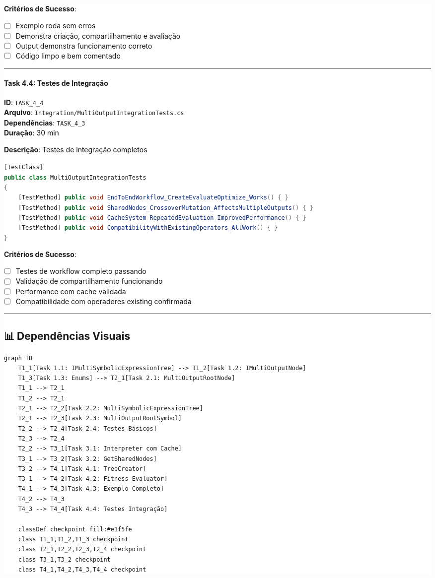 
**Critérios de Sucesso**:
- [ ] Exemplo roda sem erros
- [ ] Demonstra criação, compartilhamento e avaliação
- [ ] Output demonstra funcionamento correto
- [ ] Código limpo e bem comentado

---

#### Task 4.4: Testes de Integração
**ID**: `TASK_4_4`  
**Arquivo**: `Integration/MultiOutputIntegrationTests.cs`  
**Dependências**: `TASK_4_3`  
**Duração**: 30 min  

**Descrição**: Testes de integração completos
```csharp
[TestClass]
public class MultiOutputIntegrationTests
{
    [TestMethod] public void EndToEndWorkflow_CreateEvaluateOptimize_Works() { }
    [TestMethod] public void SharedNodes_CrossoverMutation_AffectsMultipleOutputs() { }
    [TestMethod] public void CacheSystem_RepeatedEvaluation_ImprovedPerformance() { }
    [TestMethod] public void CompatibilityWithExistingOperators_AllWork() { }
}
```

**Critérios de Sucesso**:
- [ ] Testes de workflow completo passando
- [ ] Validação de compartilhamento funcionando
- [ ] Performance com cache validada
- [ ] Compatibilidade com operadores existing confirmada

---

## 📊 Dependências Visuais

```mermaid
graph TD
    T1_1[Task 1.1: IMultiSymbolicExpressionTree] --> T1_2[Task 1.2: IMultiOutputNode]
    T1_3[Task 1.3: Enums] --> T2_1[Task 2.1: MultiOutputRootNode]
    T1_1 --> T2_1
    T1_2 --> T2_1
    T2_1 --> T2_2[Task 2.2: MultiSymbolicExpressionTree]
    T2_1 --> T2_3[Task 2.3: MultiOutputRootSymbol]
    T2_2 --> T2_4[Task 2.4: Testes Básicos]
    T2_3 --> T2_4
    T2_2 --> T3_1[Task 3.1: Interpreter com Cache]
    T3_1 --> T3_2[Task 3.2: GetSharedNodes]
    T3_2 --> T4_1[Task 4.1: TreeCreator]
    T3_1 --> T4_2[Task 4.2: Fitness Evaluator]
    T4_1 --> T4_3[Task 4.3: Exemplo Completo]
    T4_2 --> T4_3
    T4_3 --> T4_4[Task 4.4: Testes Integração]

    classDef checkpoint fill:#e1f5fe
    class T1_1,T1_2,T1_3 checkpoint
    class T2_1,T2_2,T2_3,T2_4 checkpoint
    class T3_1,T3_2 checkpoint
    class T4_1,T4_2,T4_3,T4_4 checkpoint
```
